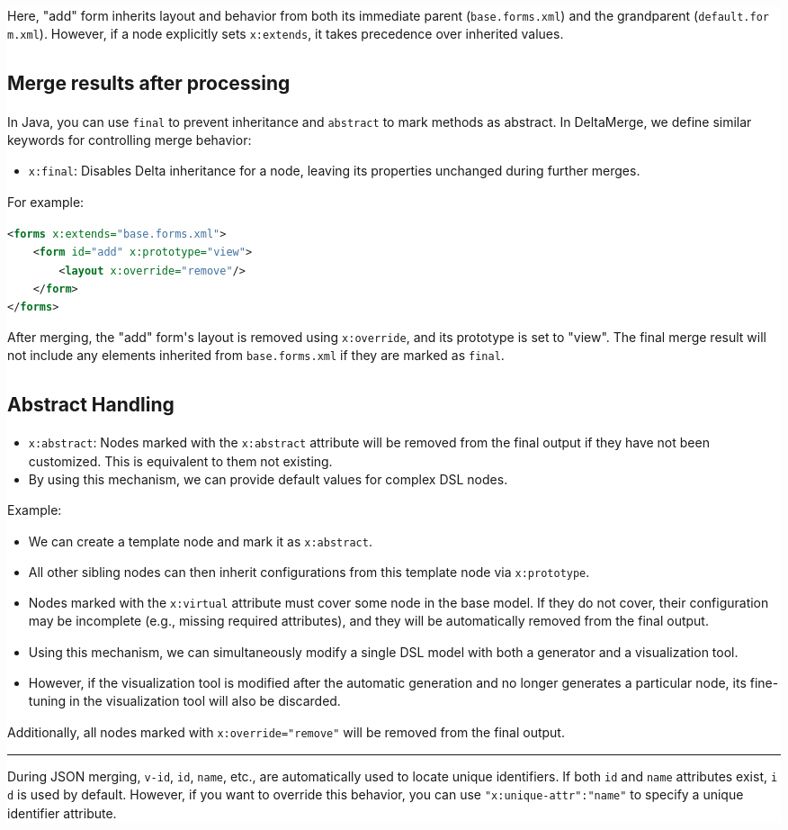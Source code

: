 Here, "add" form inherits layout and behavior from both its immediate parent (`base.forms.xml`) and the grandparent (`default.form.xml`). However, if a node explicitly sets `x:extends`, it takes precedence over inherited values.

## Merge results after processing

In Java, you can use `final` to prevent inheritance and `abstract` to mark methods as abstract. In DeltaMerge, we define similar keywords for controlling merge behavior:

* `x:final`: Disables Delta inheritance for a node, leaving its properties unchanged during further merges.

For example:
```xml
<forms x:extends="base.forms.xml">
    <form id="add" x:prototype="view">
        <layout x:override="remove"/>
    </form>
</forms>
```

After merging, the "add" form's layout is removed using `x:override`, and its prototype is set to "view". The final merge result will not include any elements inherited from `base.forms.xml` if they are marked as `final`.

## Abstract Handling
- `x:abstract`: Nodes marked with the `x:abstract` attribute will be removed from the final output if they have not been customized. This is equivalent to them not existing.
- By using this mechanism, we can provide default values for complex DSL nodes.

Example:
- We can create a template node and mark it as `x:abstract`.
- All other sibling nodes can then inherit configurations from this template node via `x:prototype`.


- Nodes marked with the `x:virtual` attribute must cover some node in the base model. If they do not cover, their configuration may be incomplete (e.g., missing required attributes), and they will be automatically removed from the final output.
- Using this mechanism, we can simultaneously modify a single DSL model with both a generator and a visualization tool.
- However, if the visualization tool is modified after the automatic generation and no longer generates a particular node, its fine-tuning in the visualization tool will also be discarded.

Additionally, all nodes marked with `x:override="remove"` will be removed from the final output.

---


During JSON merging, `v-id`, `id`, `name`, etc., are automatically used to locate unique identifiers. If both `id` and `name` attributes exist, `id` is used by default. However, if you want to override this behavior, you can use `"x:unique-attr":"name"` to specify a unique identifier attribute.

